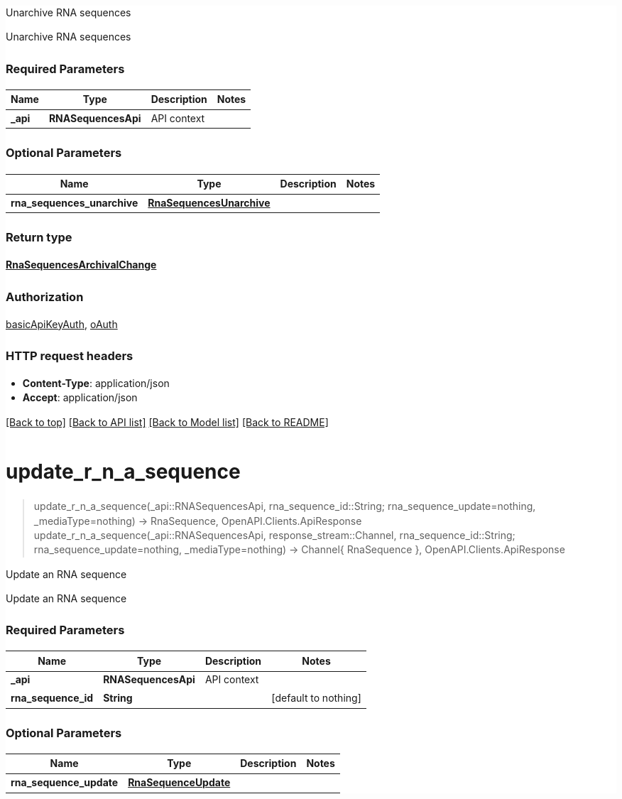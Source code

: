 Unarchive RNA sequences

Unarchive RNA sequences

### Required Parameters

Name | Type | Description  | Notes
------------- | ------------- | ------------- | -------------
 **_api** | **RNASequencesApi** | API context | 

### Optional Parameters

Name | Type | Description  | Notes
------------- | ------------- | ------------- | -------------
 **rna_sequences_unarchive** | [**RnaSequencesUnarchive**](RnaSequencesUnarchive.md)|  | 

### Return type

[**RnaSequencesArchivalChange**](RnaSequencesArchivalChange.md)

### Authorization

[basicApiKeyAuth](../README.md#basicApiKeyAuth), [oAuth](../README.md#oAuth)

### HTTP request headers

 - **Content-Type**: application/json
 - **Accept**: application/json

[[Back to top]](#) [[Back to API list]](../README.md#api-endpoints) [[Back to Model list]](../README.md#models) [[Back to README]](../README.md)

# **update_r_n_a_sequence**
> update_r_n_a_sequence(_api::RNASequencesApi, rna_sequence_id::String; rna_sequence_update=nothing, _mediaType=nothing) -> RnaSequence, OpenAPI.Clients.ApiResponse <br/>
> update_r_n_a_sequence(_api::RNASequencesApi, response_stream::Channel, rna_sequence_id::String; rna_sequence_update=nothing, _mediaType=nothing) -> Channel{ RnaSequence }, OpenAPI.Clients.ApiResponse

Update an RNA sequence

Update an RNA sequence

### Required Parameters

Name | Type | Description  | Notes
------------- | ------------- | ------------- | -------------
 **_api** | **RNASequencesApi** | API context | 
**rna_sequence_id** | **String**|  | [default to nothing]

### Optional Parameters

Name | Type | Description  | Notes
------------- | ------------- | ------------- | -------------
 **rna_sequence_update** | [**RnaSequenceUpdate**](RnaSequenceUpdate.md)|  | 
